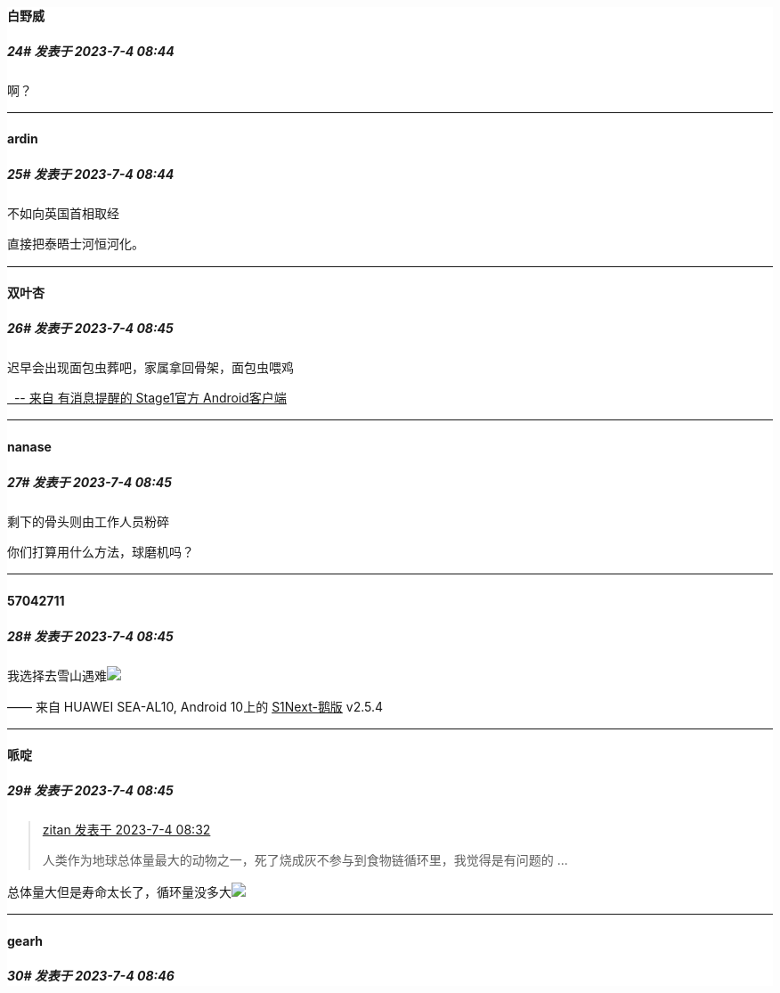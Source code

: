 ####  白野威  
##### 24#       发表于 2023-7-4 08:44

啊？

*****

####  ardin  
##### 25#       发表于 2023-7-4 08:44

不如向英国首相取经

直接把泰晤士河恒河化。

*****

####  双叶杏  
##### 26#       发表于 2023-7-4 08:45

迟早会出现面包虫葬吧，家属拿回骨架，面包虫喂鸡

[  -- 来自 有消息提醒的 Stage1官方 Android客户端](https://www.coolapk.com/apk/140634)

*****

####  nanase  
##### 27#       发表于 2023-7-4 08:45

剩下的骨头则由工作人员粉碎

你们打算用什么方法，球磨机吗？

*****

####  57042711  
##### 28#       发表于 2023-7-4 08:45

我选择去雪山遇难<img src="https://static.saraba1st.com/image/smiley/face2017/037.png" referrerpolicy="no-referrer">

—— 来自 HUAWEI SEA-AL10, Android 10上的 [S1Next-鹅版](https://github.com/ykrank/S1-Next/releases) v2.5.4

*****

####  哌啶  
##### 29#       发表于 2023-7-4 08:45

<blockquote><a href="httphttps://bbs.saraba1st.com/2b/forum.php?mod=redirect&amp;goto=findpost&amp;pid=61540565&amp;ptid=2142909" target="_blank">zitan 发表于 2023-7-4 08:32</a>

人类作为地球总体量最大的动物之一，死了烧成灰不参与到食物链循环里，我觉得是有问题的 ...</blockquote>
总体量大但是寿命太长了，循环量没多大<img src="https://static.saraba1st.com/image/smiley/face2017/067.png" referrerpolicy="no-referrer">

*****

####  gearh  
##### 30#       发表于 2023-7-4 08:46
